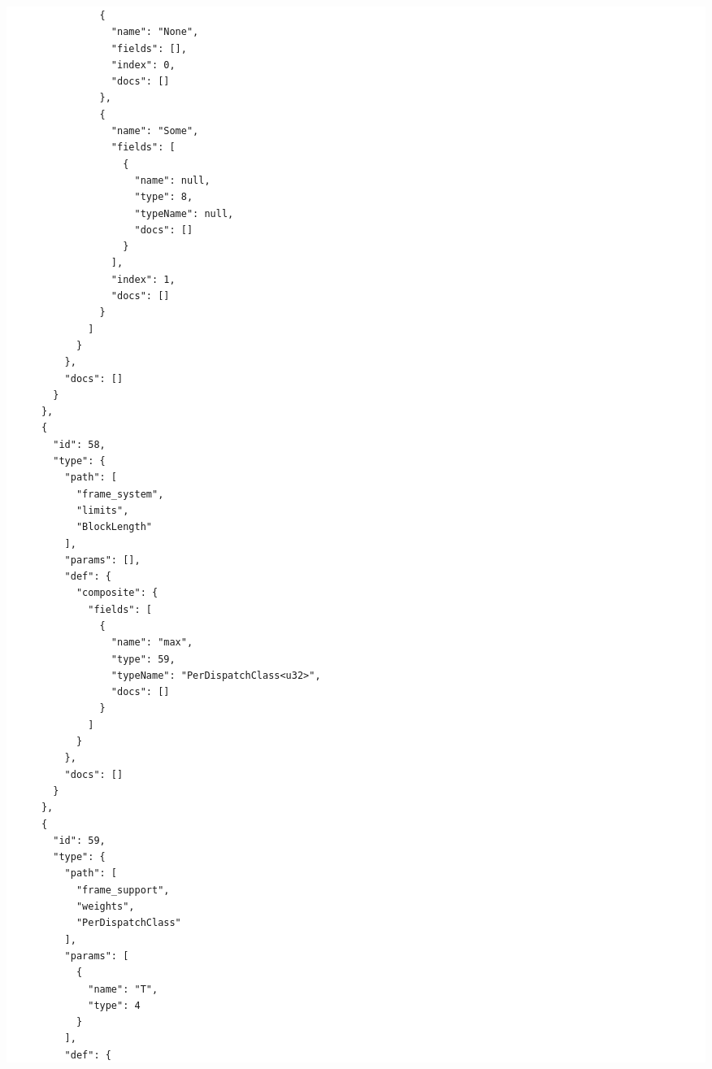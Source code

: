                     {
                      "name": "None",
                      "fields": [],
                      "index": 0,
                      "docs": []
                    },
                    {
                      "name": "Some",
                      "fields": [
                        {
                          "name": null,
                          "type": 8,
                          "typeName": null,
                          "docs": []
                        }
                      ],
                      "index": 1,
                      "docs": []
                    }
                  ]
                }
              },
              "docs": []
            }
          },
          {
            "id": 58,
            "type": {
              "path": [
                "frame_system",
                "limits",
                "BlockLength"
              ],
              "params": [],
              "def": {
                "composite": {
                  "fields": [
                    {
                      "name": "max",
                      "type": 59,
                      "typeName": "PerDispatchClass<u32>",
                      "docs": []
                    }
                  ]
                }
              },
              "docs": []
            }
          },
          {
            "id": 59,
            "type": {
              "path": [
                "frame_support",
                "weights",
                "PerDispatchClass"
              ],
              "params": [
                {
                  "name": "T",
                  "type": 4
                }
              ],
              "def": {